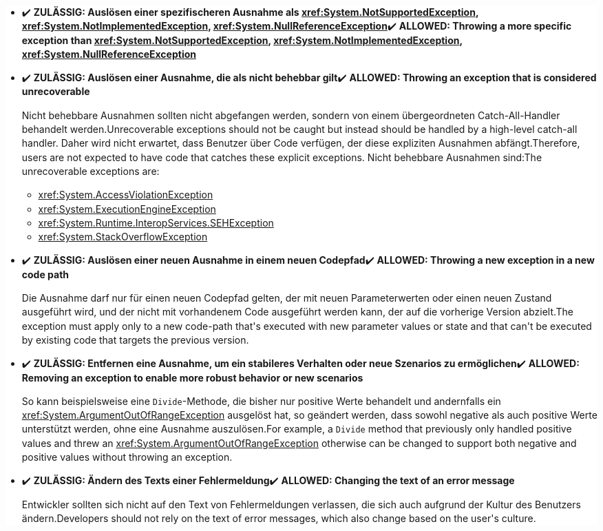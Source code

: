 - <span data-ttu-id="4616e-241">✔️ **ZULÄSSIG: Auslösen einer spezifischeren Ausnahme als <xref:System.NotSupportedException>, <xref:System.NotImplementedException>, <xref:System.NullReferenceException>**</span><span class="sxs-lookup"><span data-stu-id="4616e-241">✔️ **ALLOWED: Throwing a more specific exception than <xref:System.NotSupportedException>, <xref:System.NotImplementedException>, <xref:System.NullReferenceException>**</span></span>

- <span data-ttu-id="4616e-242">✔️ **ZULÄSSIG: Auslösen einer Ausnahme, die als nicht behebbar gilt**</span><span class="sxs-lookup"><span data-stu-id="4616e-242">✔️ **ALLOWED: Throwing an exception that is considered unrecoverable**</span></span>

  <span data-ttu-id="4616e-243">Nicht behebbare Ausnahmen sollten nicht abgefangen werden, sondern von einem übergeordneten Catch-All-Handler behandelt werden.</span><span class="sxs-lookup"><span data-stu-id="4616e-243">Unrecoverable exceptions should not be caught but instead should be handled by a high-level catch-all handler.</span></span> <span data-ttu-id="4616e-244">Daher wird nicht erwartet, dass Benutzer über Code verfügen, der diese expliziten Ausnahmen abfängt.</span><span class="sxs-lookup"><span data-stu-id="4616e-244">Therefore, users are not expected to have code that catches these explicit exceptions.</span></span> <span data-ttu-id="4616e-245">Nicht behebbare Ausnahmen sind:</span><span class="sxs-lookup"><span data-stu-id="4616e-245">The unrecoverable exceptions are:</span></span>

  - <xref:System.AccessViolationException>
  - <xref:System.ExecutionEngineException>
  - <xref:System.Runtime.InteropServices.SEHException>
  - <xref:System.StackOverflowException>

- <span data-ttu-id="4616e-246">✔️ **ZULÄSSIG: Auslösen einer neuen Ausnahme in einem neuen Codepfad**</span><span class="sxs-lookup"><span data-stu-id="4616e-246">✔️ **ALLOWED: Throwing a new exception in a new code path**</span></span>

  <span data-ttu-id="4616e-247">Die Ausnahme darf nur für einen neuen Codepfad gelten, der mit neuen Parameterwerten oder einen neuen Zustand ausgeführt wird, und der nicht mit vorhandenem Code ausgeführt werden kann, der auf die vorherige Version abzielt.</span><span class="sxs-lookup"><span data-stu-id="4616e-247">The exception must apply only to a new code-path that's executed with new parameter values or state and that can't be executed by existing code that targets the previous version.</span></span>

- <span data-ttu-id="4616e-248">✔️ **ZULÄSSIG: Entfernen eine Ausnahme, um ein stabileres Verhalten oder neue Szenarios zu ermöglichen**</span><span class="sxs-lookup"><span data-stu-id="4616e-248">✔️ **ALLOWED: Removing an exception to enable more robust behavior or new scenarios**</span></span>

  <span data-ttu-id="4616e-249">So kann beispielsweise eine `Divide`-Methode, die bisher nur positive Werte behandelt und andernfalls ein <xref:System.ArgumentOutOfRangeException> ausgelöst hat, so geändert werden, dass sowohl negative als auch positive Werte unterstützt werden, ohne eine Ausnahme auszulösen.</span><span class="sxs-lookup"><span data-stu-id="4616e-249">For example, a `Divide` method that previously only handled positive values and threw an <xref:System.ArgumentOutOfRangeException> otherwise can be changed to support both negative and positive values without throwing an exception.</span></span>

- <span data-ttu-id="4616e-250">✔️ **ZULÄSSIG: Ändern des Texts einer Fehlermeldung**</span><span class="sxs-lookup"><span data-stu-id="4616e-250">✔️ **ALLOWED: Changing the text of an error message**</span></span>

  <span data-ttu-id="4616e-251">Entwickler sollten sich nicht auf den Text von Fehlermeldungen verlassen, die sich auch aufgrund der Kultur des Benutzers ändern.</span><span class="sxs-lookup"><span data-stu-id="4616e-251">Developers should not rely on the text of error messages, which also change based on the user's culture.</span></span>
